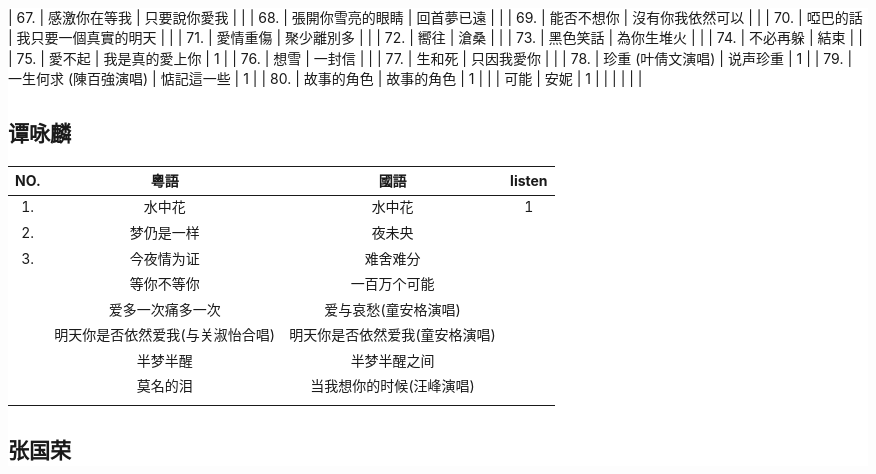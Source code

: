 | 67. |     感激你在等我      |       只要說你愛我       |        |
| 68. |   張開你雪亮的眼睛    |        回首夢已遠        |        |
| 69. |      能否不想你       |     沒有你我依然可以     |        |
| 70. |       啞巴的話        |   我只要一個真實的明天   |        |
| 71. |       愛情重傷        |        聚少離別多        |        |
| 72. |         嚮往          |           滄桑           |        |
| 73. |       黑色笑話        |        為你生堆火        |        |
| 74. |       不必再躲        |           結束           |        |
| 75. |        愛不起         |      我是真的愛上你      |   1    |
| 76. |         想雪          |          一封信          |        |
| 77. |        生和死         |        只因我愛你        |        |
| 78. |   珍重 (叶倩文演唱)   |         说声珍重         |   1    |
| 79. | 一生何求 (陳百強演唱) |        惦記這一些        |   1    |
| 80. |      故事的角色       |        故事的角色        |   1    |
|     |         可能          |           安妮           |   1    |
|     |                       |                          |        |

## 谭咏麟

| NO. |               粵語               |              國語              | listen |
| :-: | :------------------------------: | :----------------------------: | :----: |
| 1.  |              水中花              |             水中花             |   1    |
| 2.  |            梦仍是一样            |             夜未央             |        |
| 3.  |            今夜情为证            |            难舍难分            |        |
|     |            等你不等你            |          一百万个可能          |        |
|     |         爱多一次痛多一次         |      爱与哀愁(童安格演唱)      |        |
|     | 明天你是否依然爱我(与关淑怡合唱) | 明天你是否依然爱我(童安格演唱) |        |
|     |             半梦半醒             |          半梦半醒之间          |        |
|     |             莫名的泪             |    当我想你的时候(汪峰演唱)    |        |
|     |                                  |                                |        |

## 张国荣
